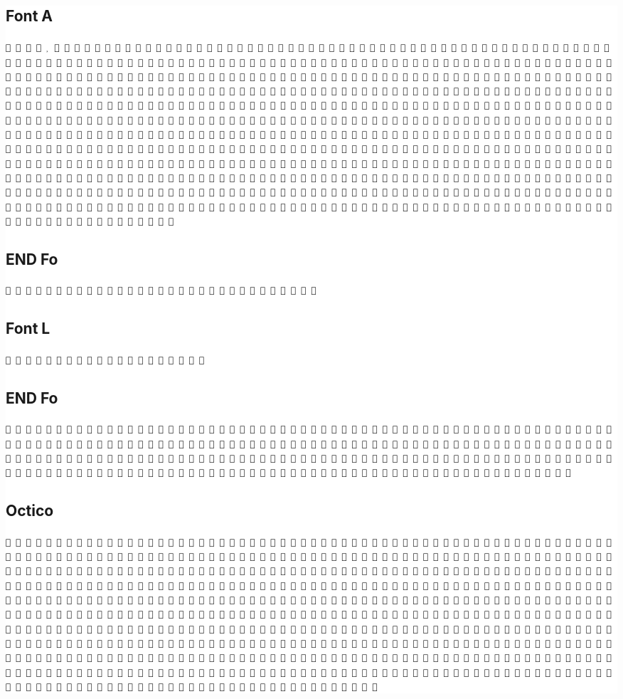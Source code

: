 ## Font A

```txt
                                                                                                                                                                                                                                                                                                                                                                                                                                                                                                                                                                                                                                                                                                                                                                
```

## END Fo

```txt
                              
```

## Font L

```txt
                   
```

## END Fo

```txt
                                                                                                                                                                                                                                           
```

## Octico

```txt
                                                                                                                                                                                                                                                                                                                                                                                                                                                                                                                                                                                                                                                            
```
